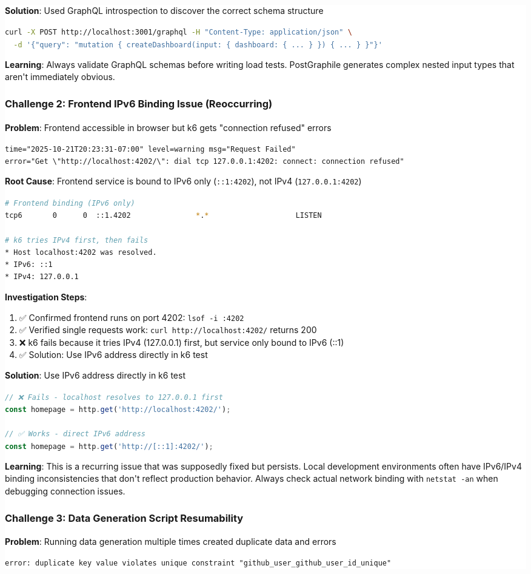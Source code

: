**Solution**: Used GraphQL introspection to discover the correct schema structure

```bash
curl -X POST http://localhost:3001/graphql -H "Content-Type: application/json" \
  -d '{"query": "mutation { createDashboard(input: { dashboard: { ... } }) { ... } }"}'
```

**Learning**: Always validate GraphQL schemas before writing load tests. PostGraphile generates complex nested input types that aren't immediately obvious.

### Challenge 2: Frontend IPv6 Binding Issue (Reoccurring)

**Problem**: Frontend accessible in browser but k6 gets "connection refused" errors

```
time="2025-10-21T20:23:31-07:00" level=warning msg="Request Failed"
error="Get \"http://localhost:4202/\": dial tcp 127.0.0.1:4202: connect: connection refused"
```

**Root Cause**: Frontend service is bound to IPv6 only (`::1:4202`), not IPv4 (`127.0.0.1:4202`)

```bash
# Frontend binding (IPv6 only)
tcp6       0      0  ::1.4202               *.*                    LISTEN

# k6 tries IPv4 first, then fails
* Host localhost:4202 was resolved.
* IPv6: ::1
* IPv4: 127.0.0.1
```

**Investigation Steps**:

1. ✅ Confirmed frontend runs on port 4202: `lsof -i :4202`
2. ✅ Verified single requests work: `curl http://localhost:4202/` returns 200
3. ❌ k6 fails because it tries IPv4 (127.0.0.1) first, but service only bound to IPv6 (::1)
4. ✅ Solution: Use IPv6 address directly in k6 test

**Solution**: Use IPv6 address directly in k6 test

```javascript
// ❌ Fails - localhost resolves to 127.0.0.1 first
const homepage = http.get('http://localhost:4202/');

// ✅ Works - direct IPv6 address
const homepage = http.get('http://[::1]:4202/');
```

**Learning**: This is a recurring issue that was supposedly fixed but persists. Local development environments often have IPv6/IPv4 binding inconsistencies that don't reflect production behavior. Always check actual network binding with `netstat -an` when debugging connection issues.

### Challenge 3: Data Generation Script Resumability

**Problem**: Running data generation multiple times created duplicate data and errors

```
error: duplicate key value violates unique constraint "github_user_github_user_id_unique"
```
